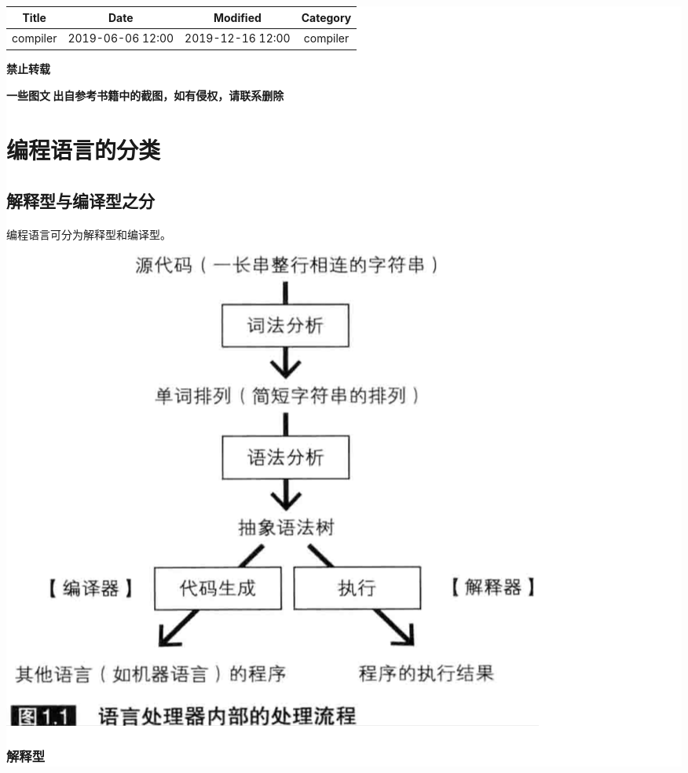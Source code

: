 | Title                | Date             | Modified         | Category          |
|:--------------------:|:----------------:|:----------------:|:-----------------:|
| compiler             | 2019-06-06 12:00 | 2019-12-16 12:00 | compiler          |




**禁止转载**

**一些图文 出自参考书籍中的截图，如有侵权，请联系删除**


# 编程语言的分类


## 解释型与编译型之分

编程语言可分为解释型和编译型。

![语言处理器内部的处理过程](images/compiler-01.png)


### 解释型
